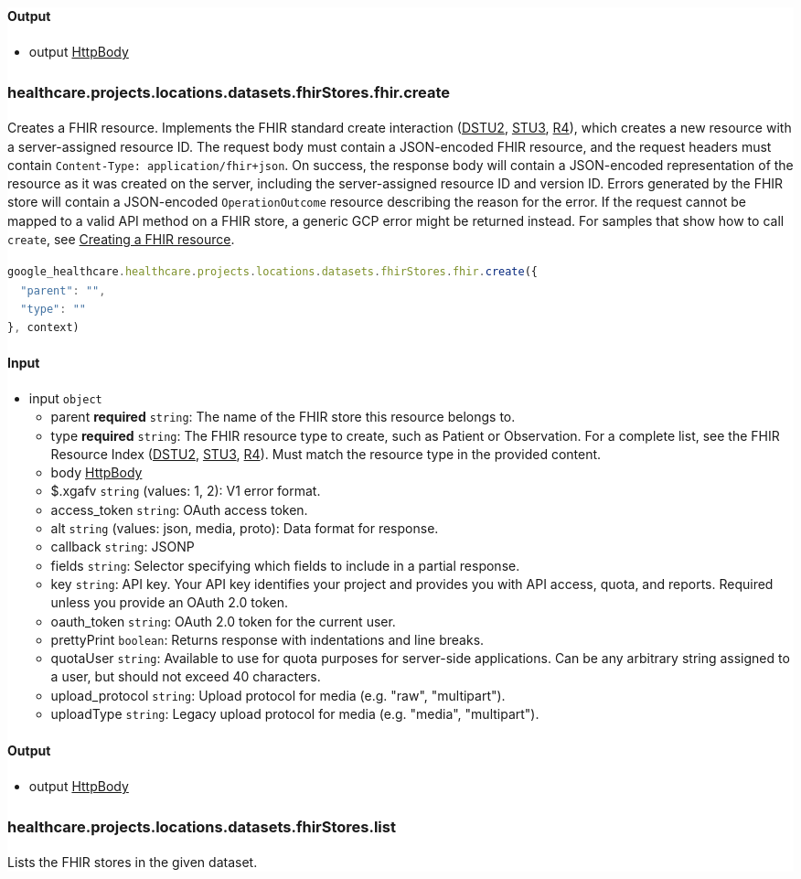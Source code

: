 #### Output
* output [HttpBody](#httpbody)

### healthcare.projects.locations.datasets.fhirStores.fhir.create
Creates a FHIR resource. Implements the FHIR standard create interaction ([DSTU2](http://hl7.org/implement/standards/fhir/DSTU2/http.html#create), [STU3](http://hl7.org/implement/standards/fhir/STU3/http.html#create), [R4](http://hl7.org/implement/standards/fhir/R4/http.html#create)), which creates a new resource with a server-assigned resource ID. The request body must contain a JSON-encoded FHIR resource, and the request headers must contain `Content-Type: application/fhir+json`. On success, the response body will contain a JSON-encoded representation of the resource as it was created on the server, including the server-assigned resource ID and version ID. Errors generated by the FHIR store will contain a JSON-encoded `OperationOutcome` resource describing the reason for the error. If the request cannot be mapped to a valid API method on a FHIR store, a generic GCP error might be returned instead. For samples that show how to call `create`, see [Creating a FHIR resource](/healthcare/docs/how-tos/fhir-resources#creating_a_fhir_resource).


```js
google_healthcare.healthcare.projects.locations.datasets.fhirStores.fhir.create({
  "parent": "",
  "type": ""
}, context)
```

#### Input
* input `object`
  * parent **required** `string`: The name of the FHIR store this resource belongs to.
  * type **required** `string`: The FHIR resource type to create, such as Patient or Observation. For a complete list, see the FHIR Resource Index ([DSTU2](http://hl7.org/implement/standards/fhir/DSTU2/resourcelist.html), [STU3](http://hl7.org/implement/standards/fhir/STU3/resourcelist.html), [R4](http://hl7.org/implement/standards/fhir/R4/resourcelist.html)). Must match the resource type in the provided content.
  * body [HttpBody](#httpbody)
  * $.xgafv `string` (values: 1, 2): V1 error format.
  * access_token `string`: OAuth access token.
  * alt `string` (values: json, media, proto): Data format for response.
  * callback `string`: JSONP
  * fields `string`: Selector specifying which fields to include in a partial response.
  * key `string`: API key. Your API key identifies your project and provides you with API access, quota, and reports. Required unless you provide an OAuth 2.0 token.
  * oauth_token `string`: OAuth 2.0 token for the current user.
  * prettyPrint `boolean`: Returns response with indentations and line breaks.
  * quotaUser `string`: Available to use for quota purposes for server-side applications. Can be any arbitrary string assigned to a user, but should not exceed 40 characters.
  * upload_protocol `string`: Upload protocol for media (e.g. "raw", "multipart").
  * uploadType `string`: Legacy upload protocol for media (e.g. "media", "multipart").

#### Output
* output [HttpBody](#httpbody)

### healthcare.projects.locations.datasets.fhirStores.list
Lists the FHIR stores in the given dataset.
